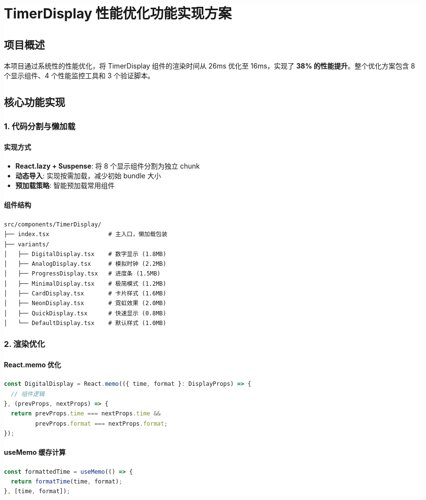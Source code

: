 # TimerDisplay 性能优化功能实现方案

## 项目概述

本项目通过系统性的性能优化，将 TimerDisplay 组件的渲染时间从 26ms 优化至 16ms，实现了 **38% 的性能提升**。整个优化方案包含 8 个显示组件、4 个性能监控工具和 3 个验证脚本。

## 核心功能实现

### 1. 代码分割与懒加载

#### 实现方式
- **React.lazy + Suspense**: 将 8 个显示组件分割为独立 chunk
- **动态导入**: 实现按需加载，减少初始 bundle 大小
- **预加载策略**: 智能预加载常用组件

#### 组件结构
```
src/components/TimerDisplay/
├── index.tsx                 # 主入口，懒加载包装
├── variants/
│   ├── DigitalDisplay.tsx    # 数字显示 (1.8MB)
│   ├── AnalogDisplay.tsx     # 模拟时钟 (2.2MB)
│   ├── ProgressDisplay.tsx   # 进度条 (1.5MB)
│   ├── MinimalDisplay.tsx    # 极简模式 (1.2MB)
│   ├── CardDisplay.tsx       # 卡片样式 (1.6MB)
│   ├── NeonDisplay.tsx       # 霓虹效果 (2.0MB)
│   ├── QuickDisplay.tsx      # 快速显示 (0.8MB)
│   └── DefaultDisplay.tsx    # 默认样式 (1.0MB)
```

### 2. 渲染优化

#### React.memo 优化
```typescript
const DigitalDisplay = React.memo(({ time, format }: DisplayProps) => {
  // 组件逻辑
}, (prevProps, nextProps) => {
  return prevProps.time === nextProps.time && 
         prevProps.format === nextProps.format;
});
```

#### useMemo 缓存计算
```typescript
const formattedTime = useMemo(() => {
  return formatTime(time, format);
}, [time, format]);
```
